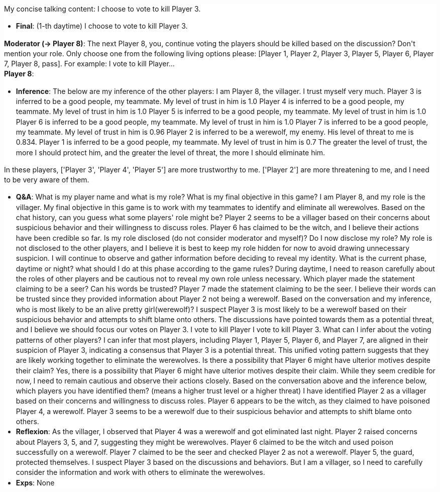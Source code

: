 My concise talking content: I choose to vote to kill Player 3.  

- **Final**: (1-th daytime) I choose to vote to kill Player 3.  

**Moderator (-> Player 8)**: The next Player 8, you, continue voting the players should be killed based on the discussion? Don't mention your role. Only choose one from the following living options please: [Player 1, Player 2, Player 3, Player 5, Player 6, Player 7, Player 8, pass]. For example: I vote to kill Player...  
**Player 8**:  
- **Inference**: 
The below are my inference of the other players:
I am Player 8, the villager. I trust myself very much.
Player 3 is inferred to be a good people, my teammate. My level of trust in him is 1.0
Player 4 is inferred to be a good people, my teammate. My level of trust in him is 1.0
Player 5 is inferred to be a good people, my teammate. My level of trust in him is 1.0
Player 6 is inferred to be a good people, my teammate. My level of trust in him is 1.0
Player 7 is inferred to be a good people, my teammate. My level of trust in him is 0.96
Player 2 is inferred to be a werewolf, my enemy. His level of threat to me is 0.834.
Player 1 is inferred to be a good people, my teammate. My level of trust in him is 0.7
The greater the level of trust, the more I should protect him, and the greater the level of threat, the more I should eliminate him.

In these players, ['Player 3', 'Player 4', 'Player 5'] are more trustworthy to me. ['Player 2'] are more threatening to me, and I need to be very aware of them.  
- **Q&A**: What is my player name and what is my role? What is my final objective in this game? I am Player 8, and my role is the villager. My final objective in this game is to work with my teammates to identify and eliminate all werewolves.
Based on the chat history, can you guess what some players' role might be? Player 2 seems to be a villager based on their concerns about suspicious behavior and their willingness to discuss roles. Player 6 has claimed to be the witch, and I believe their actions have been credible so far.
Is my role disclosed (do not consider moderator and myself)? Do I now disclose my role? My role is not disclosed to the other players, and I believe it is best to keep my role hidden for now to avoid drawing unnecessary suspicion. I will continue to observe and gather information before deciding to reveal my identity.
What is the current phase, daytime or night? what should I do at this phase according to the game rules? During daytime, I need to reason carefully about the roles of other players and be cautious not to reveal my own role unless necessary.
Which player made the statement claiming to be a seer? Can his words be trusted? Player 7 made the statement claiming to be the seer. I believe their words can be trusted since they provided information about Player 2 not being a werewolf.
Based on the conversation and my inference, who is most likely to be an alive pretty girl(werewolf)? I suspect Player 3 is most likely to be a werewolf based on their suspicious behavior and attempts to shift blame onto others. The discussions have pointed towards them as a potential threat, and I believe we should focus our votes on Player 3.
I vote to kill Player I vote to kill Player 3.
What can I infer about the voting patterns of other players? I can infer that most players, including Player 1, Player 5, Player 6, and Player 7, are aligned in their suspicion of Player 3, indicating a consensus that Player 3 is a potential threat. This unified voting pattern suggests that they are likely working together to eliminate the werewolves.
Is there a possibility that Player 6 might have ulterior motives despite their claim? Yes, there is a possibility that Player 6 might have ulterior motives despite their claim. While they seem credible for now, I need to remain cautious and observe their actions closely.
Based on the conversation above and the inference below, which players you have identified them? (means a higher trust level or a higher threat) I have identified Player 2 as a villager based on their concerns and willingness to discuss roles. Player 6 appears to be the witch, as they claimed to have poisoned Player 4, a werewolf. Player 3 seems to be a werewolf due to their suspicious behavior and attempts to shift blame onto others.  
- **Reflexion**: As the villager, I observed that Player 4 was a werewolf and got eliminated last night. Player 2 raised concerns about Players 3, 5, and 7, suggesting they might be werewolves. Player 6 claimed to be the witch and used poison successfully on a werewolf. Player 7 claimed to be the seer and checked Player 2 as not a werewolf. Player 5, the guard, protected themselves. I suspect Player 3 based on the discussions and behaviors. But I am a villager, so I need to carefully consider the information and work with others to eliminate the werewolves.  
- **Exps**: None  